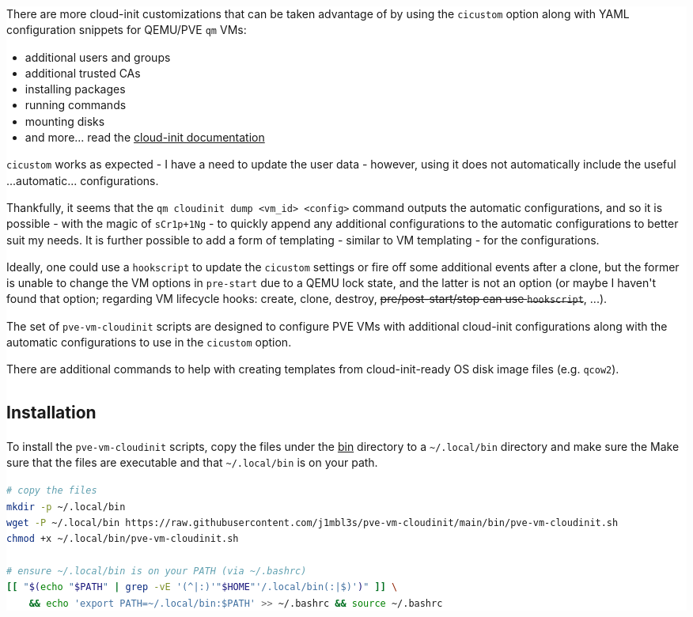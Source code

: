 There are more cloud-init customizations that can be
taken advantage of by using the `cicustom` option along
with YAML configuration snippets for QEMU/PVE `qm` VMs:

* additional users and groups
* additional trusted CAs
* installing packages
* running commands
* mounting disks
* and more... read the [cloud-init documentation]

`cicustom` works as expected -
I have a need to update the user data -
however, using it does not automatically include the useful
...automatic... configurations.

Thankfully, it seems that the `qm cloudinit dump <vm_id> <config>`
command outputs the automatic configurations,
and so it is possible -
with the magic of `sCr1p+1Ng` -
to quickly append any additional configurations to
the automatic configurations to better suit my needs.
It is further possible to add a form of templating -
similar to VM templating -
for the configurations.

Ideally, one could use a `hookscript` to update the
`cicustom` settings or
fire off some additional events after a clone,
but the former is unable to change the VM options in
`pre-start` due to a QEMU lock state,
and the latter is not an option
(or maybe I haven't found that option;
regarding VM lifecycle hooks:
create, clone, destroy,
~~pre/post-start/stop can use `hookscript`~~,
...).

The set of `pve-vm-cloudinit` scripts are designed to
configure PVE VMs with additional cloud-init configurations along
with the automatic configurations to use in the `cicustom` option.

There are additional commands to help with creating templates from
cloud-init-ready OS disk image files (e.g. `qcow2`).

## Installation

To install the `pve-vm-cloudinit` scripts,
copy the files under the [bin](./bin) directory to a `~/.local/bin` directory
and make sure the 
Make sure that the files are executable and that `~/.local/bin` is on your path.

```sh
# copy the files
mkdir -p ~/.local/bin
wget -P ~/.local/bin https://raw.githubusercontent.com/j1mbl3s/pve-vm-cloudinit/main/bin/pve-vm-cloudinit.sh
chmod +x ~/.local/bin/pve-vm-cloudinit.sh

# ensure ~/.local/bin is on your PATH (via ~/.bashrc)
[[ "$(echo "$PATH" | grep -vE '(^|:)'"$HOME"'/.local/bin(:|$)')" ]] \
    && echo 'export PATH=~/.local/bin:$PATH' >> ~/.bashrc && source ~/.bashrc
```


[# References #]: #
[cloud-init documentation]: https://cloudinit.readthedocs.io/en/latest/
[Proxmox cloud-init support documentation]: https://pve.proxmox.com/wiki/Cloud-Init_Support